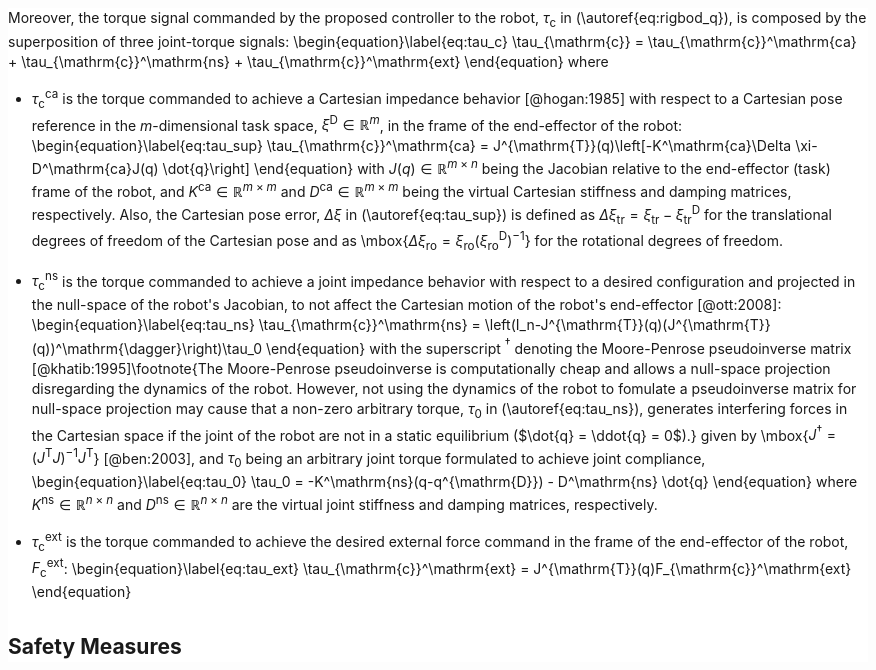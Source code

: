 Moreover, the torque signal commanded by the proposed controller to the robot, $\tau_{\mathrm{c}}$ in (\autoref{eq:rigbod_q}), is composed by the superposition of three joint-torque signals:
\begin{equation}\label{eq:tau_c}
    \tau_{\mathrm{c}} = \tau_{\mathrm{c}}^\mathrm{ca} + \tau_{\mathrm{c}}^\mathrm{ns} + \tau_{\mathrm{c}}^\mathrm{ext}
\end{equation}
where

*  $\tau_{\mathrm{c}}^\mathrm{ca}$ is the torque commanded to achieve a Cartesian impedance behavior [@hogan:1985] with respect to a Cartesian pose reference in the $m$-dimensional task space, $\xi^{\mathrm{D}}\in\mathbb{R}^{m}$, in the frame of the end-effector of the robot:
    \begin{equation}\label{eq:tau_sup}
        \tau_{\mathrm{c}}^\mathrm{ca} = J^{\mathrm{T}}(q)\left[-K^\mathrm{ca}\Delta \xi-D^\mathrm{ca}J(q) \dot{q}\right]
    \end{equation}
    with $J(q)\in \mathbb{R}^{m \times n}$ being the Jacobian relative to the end-effector (task) frame of the robot, and $K^\mathrm{ca}\in \mathbb{R}^{m \times m}$ and $D^\mathrm{ca}\in \mathbb{R}^{m \times m}$ being the virtual Cartesian stiffness and damping matrices, respectively. Also, the Cartesian pose error, $\Delta \xi$ in (\autoref{eq:tau_sup}) is defined as $\Delta \xi_{\mathrm{tr}} = \xi_{\mathrm{tr}}-\xi_{\mathrm{tr}}^{\mathrm{D}}$ for the translational degrees of freedom of the Cartesian pose and as \mbox{$\Delta \xi_{\mathrm{ro}} = \xi_{\mathrm{ro}}\left(\xi_{\mathrm{ro}}^{\mathrm{D}}\right)^{-1}$} for the rotational degrees of freedom.

* $\tau_{\mathrm{c}}^\mathrm{ns}$ is the torque commanded to achieve a joint impedance behavior with respect to a desired configuration and projected in the null-space of the robot's Jacobian, to not affect the Cartesian motion of the robot's end-effector [@ott:2008]:
    \begin{equation}\label{eq:tau_ns}
        \tau_{\mathrm{c}}^\mathrm{ns} = \left(I_n-J^{\mathrm{T}}(q)(J^{\mathrm{T}}(q))^\mathrm{\dagger}\right)\tau_0
    \end{equation}
    with the superscript $^\mathrm{\dagger}$ denoting the Moore-Penrose pseudoinverse matrix [@khatib:1995]\footnote{The Moore-Penrose pseudoinverse is computationally cheap and allows a null-space projection disregarding the dynamics of the robot. However, not using the dynamics of the robot to fomulate a pseudoinverse matrix for null-space projection may cause that a non-zero arbitrary torque, $\tau_0$ in (\autoref{eq:tau_ns}), generates interfering forces in the Cartesian space if the joint of the robot are not in a static equilibrium ($\dot{q} = \ddot{q} = 0$).} given by \mbox{$J^\dagger = (J^\mathrm{T}J)^{-1}J^\mathrm{T}$} [@ben:2003], and $\tau_0$ being an arbitrary joint torque formulated to achieve joint compliance, 
    \begin{equation}\label{eq:tau_0}
        \tau_0 = -K^\mathrm{ns}(q-q^{\mathrm{D}}) - D^\mathrm{ns} \dot{q}
    \end{equation}
    where $K^\mathrm{ns}\in \mathbb{R}^{n \times n}$ and $D^\mathrm{ns}\in \mathbb{R}^{n \times n}$ are the virtual joint stiffness and damping matrices, respectively.
    
* $\tau_{\mathrm{c}}^\mathrm{ext}$ is the torque commanded to achieve the desired external force command in the frame of the end-effector of the robot, $F_{\mathrm{c}}^\mathrm{ext}$:
    \begin{equation}\label{eq:tau_ext}
        \tau_{\mathrm{c}}^\mathrm{ext} = J^{\mathrm{T}}(q)F_{\mathrm{c}}^\mathrm{ext}
    \end{equation}

## Safety Measures
